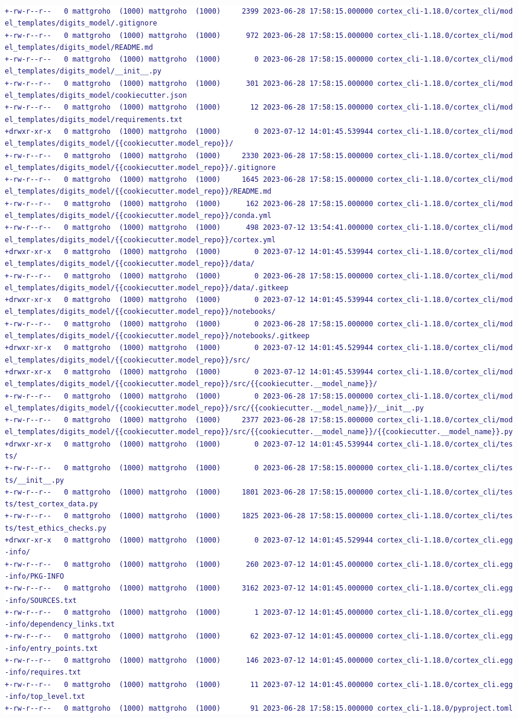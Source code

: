 ```diff
+-rw-r--r--   0 mattgroho  (1000) mattgroho  (1000)     2399 2023-06-28 17:58:15.000000 cortex_cli-1.18.0/cortex_cli/model_templates/digits_model/.gitignore
+-rw-r--r--   0 mattgroho  (1000) mattgroho  (1000)      972 2023-06-28 17:58:15.000000 cortex_cli-1.18.0/cortex_cli/model_templates/digits_model/README.md
+-rw-r--r--   0 mattgroho  (1000) mattgroho  (1000)        0 2023-06-28 17:58:15.000000 cortex_cli-1.18.0/cortex_cli/model_templates/digits_model/__init__.py
+-rw-r--r--   0 mattgroho  (1000) mattgroho  (1000)      301 2023-06-28 17:58:15.000000 cortex_cli-1.18.0/cortex_cli/model_templates/digits_model/cookiecutter.json
+-rw-r--r--   0 mattgroho  (1000) mattgroho  (1000)       12 2023-06-28 17:58:15.000000 cortex_cli-1.18.0/cortex_cli/model_templates/digits_model/requirements.txt
+drwxr-xr-x   0 mattgroho  (1000) mattgroho  (1000)        0 2023-07-12 14:01:45.539944 cortex_cli-1.18.0/cortex_cli/model_templates/digits_model/{{cookiecutter.model_repo}}/
+-rw-r--r--   0 mattgroho  (1000) mattgroho  (1000)     2330 2023-06-28 17:58:15.000000 cortex_cli-1.18.0/cortex_cli/model_templates/digits_model/{{cookiecutter.model_repo}}/.gitignore
+-rw-r--r--   0 mattgroho  (1000) mattgroho  (1000)     1645 2023-06-28 17:58:15.000000 cortex_cli-1.18.0/cortex_cli/model_templates/digits_model/{{cookiecutter.model_repo}}/README.md
+-rw-r--r--   0 mattgroho  (1000) mattgroho  (1000)      162 2023-06-28 17:58:15.000000 cortex_cli-1.18.0/cortex_cli/model_templates/digits_model/{{cookiecutter.model_repo}}/conda.yml
+-rw-r--r--   0 mattgroho  (1000) mattgroho  (1000)      498 2023-07-12 13:54:41.000000 cortex_cli-1.18.0/cortex_cli/model_templates/digits_model/{{cookiecutter.model_repo}}/cortex.yml
+drwxr-xr-x   0 mattgroho  (1000) mattgroho  (1000)        0 2023-07-12 14:01:45.539944 cortex_cli-1.18.0/cortex_cli/model_templates/digits_model/{{cookiecutter.model_repo}}/data/
+-rw-r--r--   0 mattgroho  (1000) mattgroho  (1000)        0 2023-06-28 17:58:15.000000 cortex_cli-1.18.0/cortex_cli/model_templates/digits_model/{{cookiecutter.model_repo}}/data/.gitkeep
+drwxr-xr-x   0 mattgroho  (1000) mattgroho  (1000)        0 2023-07-12 14:01:45.539944 cortex_cli-1.18.0/cortex_cli/model_templates/digits_model/{{cookiecutter.model_repo}}/notebooks/
+-rw-r--r--   0 mattgroho  (1000) mattgroho  (1000)        0 2023-06-28 17:58:15.000000 cortex_cli-1.18.0/cortex_cli/model_templates/digits_model/{{cookiecutter.model_repo}}/notebooks/.gitkeep
+drwxr-xr-x   0 mattgroho  (1000) mattgroho  (1000)        0 2023-07-12 14:01:45.529944 cortex_cli-1.18.0/cortex_cli/model_templates/digits_model/{{cookiecutter.model_repo}}/src/
+drwxr-xr-x   0 mattgroho  (1000) mattgroho  (1000)        0 2023-07-12 14:01:45.539944 cortex_cli-1.18.0/cortex_cli/model_templates/digits_model/{{cookiecutter.model_repo}}/src/{{cookiecutter.__model_name}}/
+-rw-r--r--   0 mattgroho  (1000) mattgroho  (1000)        0 2023-06-28 17:58:15.000000 cortex_cli-1.18.0/cortex_cli/model_templates/digits_model/{{cookiecutter.model_repo}}/src/{{cookiecutter.__model_name}}/__init__.py
+-rw-r--r--   0 mattgroho  (1000) mattgroho  (1000)     2377 2023-06-28 17:58:15.000000 cortex_cli-1.18.0/cortex_cli/model_templates/digits_model/{{cookiecutter.model_repo}}/src/{{cookiecutter.__model_name}}/{{cookiecutter.__model_name}}.py
+drwxr-xr-x   0 mattgroho  (1000) mattgroho  (1000)        0 2023-07-12 14:01:45.539944 cortex_cli-1.18.0/cortex_cli/tests/
+-rw-r--r--   0 mattgroho  (1000) mattgroho  (1000)        0 2023-06-28 17:58:15.000000 cortex_cli-1.18.0/cortex_cli/tests/__init__.py
+-rw-r--r--   0 mattgroho  (1000) mattgroho  (1000)     1801 2023-06-28 17:58:15.000000 cortex_cli-1.18.0/cortex_cli/tests/test_cortex_data.py
+-rw-r--r--   0 mattgroho  (1000) mattgroho  (1000)     1825 2023-06-28 17:58:15.000000 cortex_cli-1.18.0/cortex_cli/tests/test_ethics_checks.py
+drwxr-xr-x   0 mattgroho  (1000) mattgroho  (1000)        0 2023-07-12 14:01:45.529944 cortex_cli-1.18.0/cortex_cli.egg-info/
+-rw-r--r--   0 mattgroho  (1000) mattgroho  (1000)      260 2023-07-12 14:01:45.000000 cortex_cli-1.18.0/cortex_cli.egg-info/PKG-INFO
+-rw-r--r--   0 mattgroho  (1000) mattgroho  (1000)     3162 2023-07-12 14:01:45.000000 cortex_cli-1.18.0/cortex_cli.egg-info/SOURCES.txt
+-rw-r--r--   0 mattgroho  (1000) mattgroho  (1000)        1 2023-07-12 14:01:45.000000 cortex_cli-1.18.0/cortex_cli.egg-info/dependency_links.txt
+-rw-r--r--   0 mattgroho  (1000) mattgroho  (1000)       62 2023-07-12 14:01:45.000000 cortex_cli-1.18.0/cortex_cli.egg-info/entry_points.txt
+-rw-r--r--   0 mattgroho  (1000) mattgroho  (1000)      146 2023-07-12 14:01:45.000000 cortex_cli-1.18.0/cortex_cli.egg-info/requires.txt
+-rw-r--r--   0 mattgroho  (1000) mattgroho  (1000)       11 2023-07-12 14:01:45.000000 cortex_cli-1.18.0/cortex_cli.egg-info/top_level.txt
+-rw-r--r--   0 mattgroho  (1000) mattgroho  (1000)       91 2023-06-28 17:58:15.000000 cortex_cli-1.18.0/pyproject.toml
```